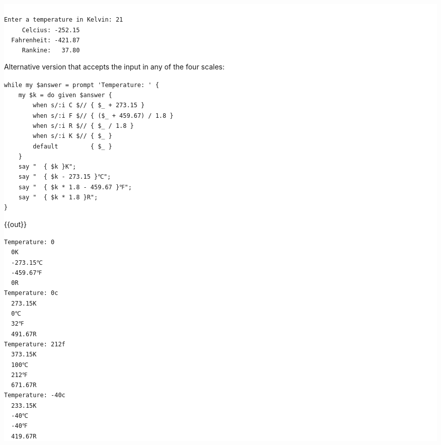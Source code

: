 ```txt

Enter a temperature in Kelvin: 21
     Celcius: -252.15
  Fahrenheit: -421.87
     Rankine:   37.80

```


Alternative version that accepts the input in any of the four scales:


```perl6
while my $answer = prompt 'Temperature: ' {
    my $k = do given $answer {
        when s/:i C $// { $_ + 273.15 }
        when s/:i F $// { ($_ + 459.67) / 1.8 }
        when s/:i R $// { $_ / 1.8 }
        when s/:i K $// { $_ }
        default         { $_ }
    }
    say "  { $k }K";
    say "  { $k - 273.15 }℃";
    say "  { $k * 1.8 - 459.67 }℉";
    say "  { $k * 1.8 }R";
}
```

{{out}}

```txt
Temperature: 0
  0K
  -273.15℃
  -459.67℉
  0R
Temperature: 0c
  273.15K
  0℃
  32℉
  491.67R
Temperature: 212f
  373.15K
  100℃
  212℉
  671.67R
Temperature: -40c
  233.15K
  -40℃
  -40℉
  419.67R
```



